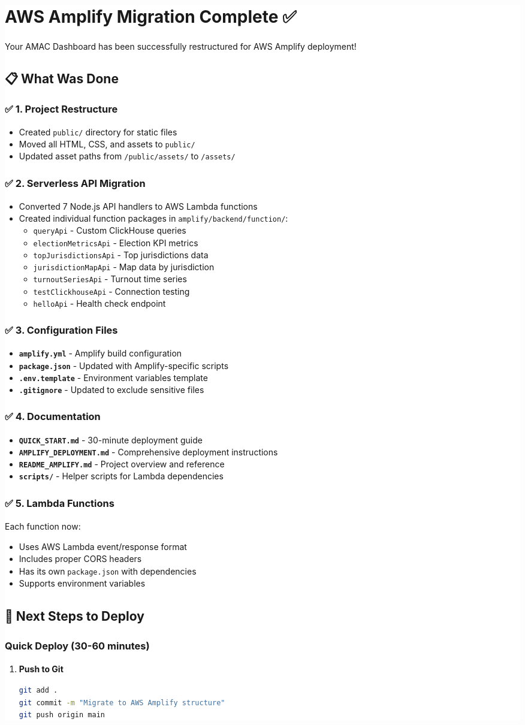 # AWS Amplify Migration Complete ✅

Your AMAC Dashboard has been successfully restructured for AWS Amplify deployment!

## 📋 What Was Done

### ✅ 1. Project Restructure
- Created `public/` directory for static files
- Moved all HTML, CSS, and assets to `public/`
- Updated asset paths from `/public/assets/` to `/assets/`

### ✅ 2. Serverless API Migration
- Converted 7 Node.js API handlers to AWS Lambda functions
- Created individual function packages in `amplify/backend/function/`:
  - `queryApi` - Custom ClickHouse queries
  - `electionMetricsApi` - Election KPI metrics
  - `topJurisdictionsApi` - Top jurisdictions data
  - `jurisdictionMapApi` - Map data by jurisdiction
  - `turnoutSeriesApi` - Turnout time series
  - `testClickhouseApi` - Connection testing
  - `helloApi` - Health check endpoint

### ✅ 3. Configuration Files
- **`amplify.yml`** - Amplify build configuration
- **`package.json`** - Updated with Amplify-specific scripts
- **`.env.template`** - Environment variables template
- **`.gitignore`** - Updated to exclude sensitive files

### ✅ 4. Documentation
- **`QUICK_START.md`** - 30-minute deployment guide
- **`AMPLIFY_DEPLOYMENT.md`** - Comprehensive deployment instructions
- **`README_AMPLIFY.md`** - Project overview and reference
- **`scripts/`** - Helper scripts for Lambda dependencies

### ✅ 5. Lambda Functions
Each function now:
- Uses AWS Lambda event/response format
- Includes proper CORS headers
- Has its own `package.json` with dependencies
- Supports environment variables

## 🚀 Next Steps to Deploy

### Quick Deploy (30-60 minutes)

1. **Push to Git**
   ```bash
   git add .
   git commit -m "Migrate to AWS Amplify structure"
   git push origin main
   ```
